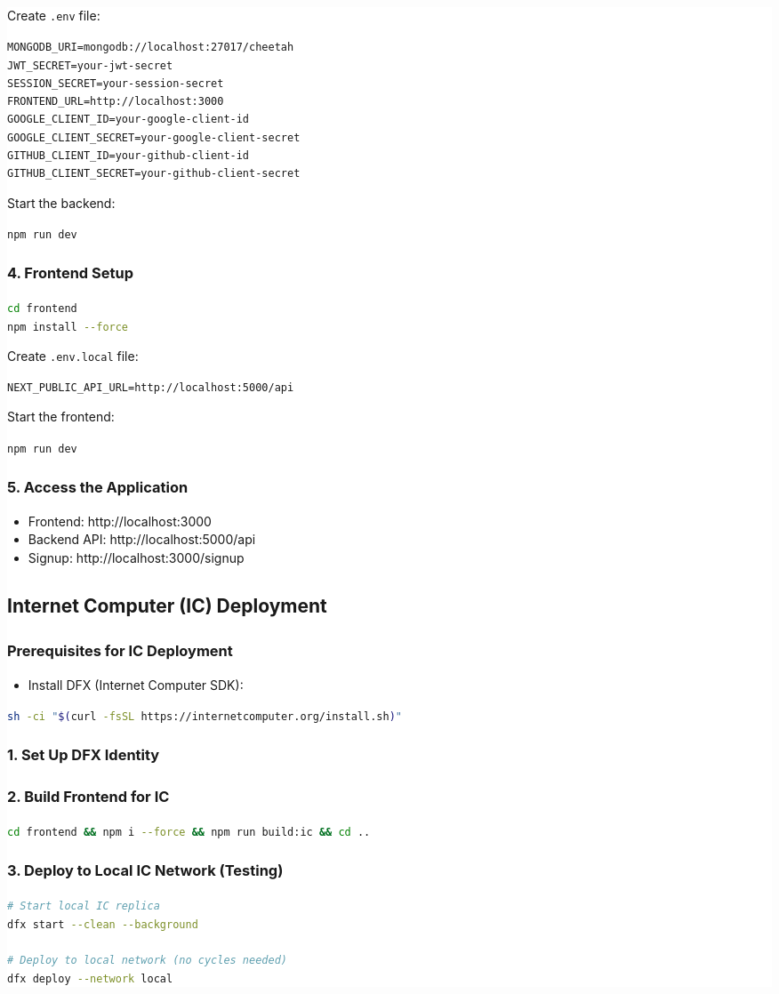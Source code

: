 Create `.env` file:
```env
MONGODB_URI=mongodb://localhost:27017/cheetah
JWT_SECRET=your-jwt-secret
SESSION_SECRET=your-session-secret
FRONTEND_URL=http://localhost:3000
GOOGLE_CLIENT_ID=your-google-client-id
GOOGLE_CLIENT_SECRET=your-google-client-secret
GITHUB_CLIENT_ID=your-github-client-id
GITHUB_CLIENT_SECRET=your-github-client-secret
```

Start the backend:
```bash
npm run dev
```

### 4. Frontend Setup
```bash
cd frontend
npm install --force
```

Create `.env.local` file:
```env
NEXT_PUBLIC_API_URL=http://localhost:5000/api
```

Start the frontend:
```bash
npm run dev
```

### 5. Access the Application
- Frontend: http://localhost:3000
- Backend API: http://localhost:5000/api
- Signup: http://localhost:3000/signup

## Internet Computer (IC) Deployment

### Prerequisites for IC Deployment
- Install DFX (Internet Computer SDK):
```bash
sh -ci "$(curl -fsSL https://internetcomputer.org/install.sh)"
```

### 1. Set Up DFX Identity

### 2. Build Frontend for IC
```bash
cd frontend && npm i --force && npm run build:ic && cd ..
```

### 3. Deploy to Local IC Network (Testing)
```bash
# Start local IC replica
dfx start --clean --background

# Deploy to local network (no cycles needed)
dfx deploy --network local
```
